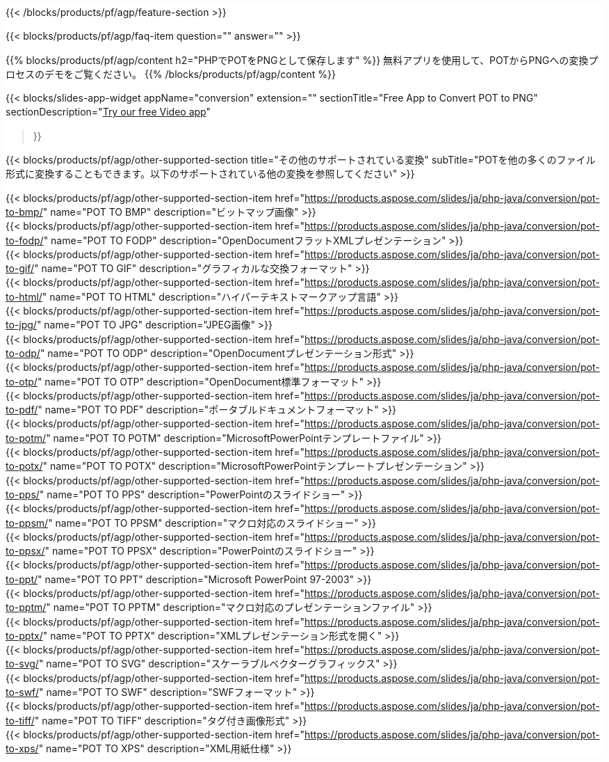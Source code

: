 {{< /blocks/products/pf/agp/feature-section >}}

{{< blocks/products/pf/agp/faq-item question="" answer="" >}}
 
{{% blocks/products/pf/agp/content h2="PHPでPOTをPNGとして保存します" %}}
無料アプリを使用して、POTからPNGへの変換プロセスのデモをご覧ください。 
{{% /blocks/products/pf/agp/content %}}



{{< blocks/slides-app-widget 
appName="conversion"
extension=""
sectionTitle="Free App to Convert POT to PNG" 
sectionDescription="[Try our free Video app](https://products.aspose.app/slides/video/)" 
>}}



{{< blocks/products/pf/agp/other-supported-section title="その他のサポートされている変換" subTitle="POTを他の多くのファイル形式に変換することもできます。以下のサポートされている他の変換を参照してください" >}}

{{< blocks/products/pf/agp/other-supported-section-item href="https://products.aspose.com/slides/ja/php-java/conversion/pot-to-bmp/" name="POT TO BMP" description="ビットマップ画像" >}}  
{{< blocks/products/pf/agp/other-supported-section-item href="https://products.aspose.com/slides/ja/php-java/conversion/pot-to-fodp/" name="POT TO FODP" description="OpenDocumentフラットXMLプレゼンテーション" >}}  
{{< blocks/products/pf/agp/other-supported-section-item href="https://products.aspose.com/slides/ja/php-java/conversion/pot-to-gif/" name="POT TO GIF" description="グラフィカルな交換フォーマット" >}}  
{{< blocks/products/pf/agp/other-supported-section-item href="https://products.aspose.com/slides/ja/php-java/conversion/pot-to-html/" name="POT TO HTML" description="ハイパーテキストマークアップ言語" >}}  
{{< blocks/products/pf/agp/other-supported-section-item href="https://products.aspose.com/slides/ja/php-java/conversion/pot-to-jpg/" name="POT TO JPG" description="JPEG画像" >}}  
{{< blocks/products/pf/agp/other-supported-section-item href="https://products.aspose.com/slides/ja/php-java/conversion/pot-to-odp/" name="POT TO ODP" description="OpenDocumentプレゼンテーション形式" >}}  
{{< blocks/products/pf/agp/other-supported-section-item href="https://products.aspose.com/slides/ja/php-java/conversion/pot-to-otp/" name="POT TO OTP" description="OpenDocument標準フォーマット" >}}  
{{< blocks/products/pf/agp/other-supported-section-item href="https://products.aspose.com/slides/ja/php-java/conversion/pot-to-pdf/" name="POT TO PDF" description="ポータブルドキュメントフォーマット" >}}  
{{< blocks/products/pf/agp/other-supported-section-item href="https://products.aspose.com/slides/ja/php-java/conversion/pot-to-potm/" name="POT TO POTM" description="MicrosoftPowerPointテンプレートファイル" >}}  
{{< blocks/products/pf/agp/other-supported-section-item href="https://products.aspose.com/slides/ja/php-java/conversion/pot-to-potx/" name="POT TO POTX" description="MicrosoftPowerPointテンプレートプレゼンテーション" >}}  
{{< blocks/products/pf/agp/other-supported-section-item href="https://products.aspose.com/slides/ja/php-java/conversion/pot-to-pps/" name="POT TO PPS" description="PowerPointのスライドショー" >}}  
{{< blocks/products/pf/agp/other-supported-section-item href="https://products.aspose.com/slides/ja/php-java/conversion/pot-to-ppsm/" name="POT TO PPSM" description="マクロ対応のスライドショー" >}}  
{{< blocks/products/pf/agp/other-supported-section-item href="https://products.aspose.com/slides/ja/php-java/conversion/pot-to-ppsx/" name="POT TO PPSX" description="PowerPointのスライドショー" >}}  
{{< blocks/products/pf/agp/other-supported-section-item href="https://products.aspose.com/slides/ja/php-java/conversion/pot-to-ppt/" name="POT TO PPT" description="Microsoft PowerPoint 97-2003" >}}  
{{< blocks/products/pf/agp/other-supported-section-item href="https://products.aspose.com/slides/ja/php-java/conversion/pot-to-pptm/" name="POT TO PPTM" description="マクロ対応のプレゼンテーションファイル" >}}  
{{< blocks/products/pf/agp/other-supported-section-item href="https://products.aspose.com/slides/ja/php-java/conversion/pot-to-pptx/" name="POT TO PPTX" description="XMLプレゼンテーション形式を開く" >}}  
{{< blocks/products/pf/agp/other-supported-section-item href="https://products.aspose.com/slides/ja/php-java/conversion/pot-to-svg/" name="POT TO SVG" description="スケーラブルベクターグラフィックス" >}}  
{{< blocks/products/pf/agp/other-supported-section-item href="https://products.aspose.com/slides/ja/php-java/conversion/pot-to-swf/" name="POT TO SWF" description="SWFフォーマット" >}}  
{{< blocks/products/pf/agp/other-supported-section-item href="https://products.aspose.com/slides/ja/php-java/conversion/pot-to-tiff/" name="POT TO TIFF" description="タグ付き画像形式" >}}  
{{< blocks/products/pf/agp/other-supported-section-item href="https://products.aspose.com/slides/ja/php-java/conversion/pot-to-xps/" name="POT TO XPS" description="XML用紙仕様" >}}  
